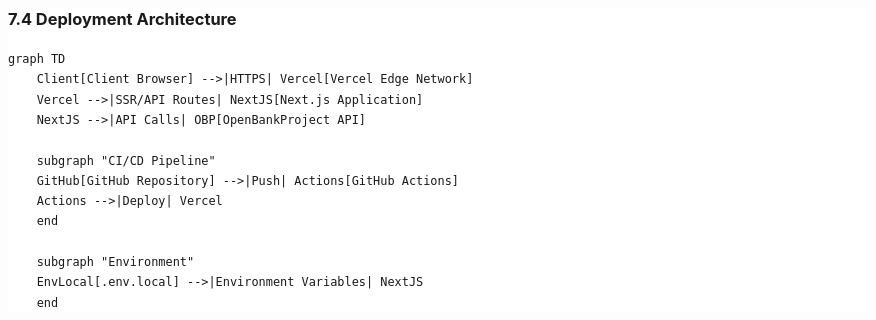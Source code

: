 ### 7.4 Deployment Architecture

```mermaid
graph TD
    Client[Client Browser] -->|HTTPS| Vercel[Vercel Edge Network]
    Vercel -->|SSR/API Routes| NextJS[Next.js Application]
    NextJS -->|API Calls| OBP[OpenBankProject API]

    subgraph "CI/CD Pipeline"
    GitHub[GitHub Repository] -->|Push| Actions[GitHub Actions]
    Actions -->|Deploy| Vercel
    end

    subgraph "Environment"
    EnvLocal[.env.local] -->|Environment Variables| NextJS
    end
```
